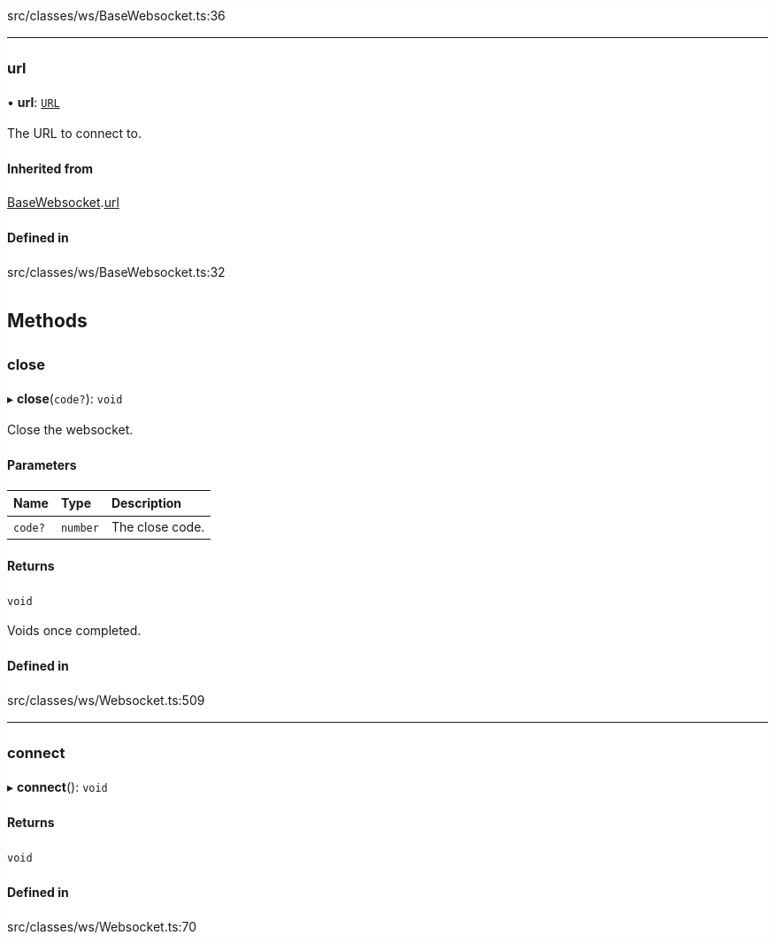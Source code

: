 src/classes/ws/BaseWebsocket.ts:36

___

### url

• **url**: [`URL`]( https://developer.mozilla.org/en-US/docs/Web/API/URL )

The URL to connect to.

#### Inherited from

[BaseWebsocket](../BaseWebsocket/index.md).[url](../BaseWebsocket/index.md#url)

#### Defined in

src/classes/ws/BaseWebsocket.ts:32

## Methods

### close

▸ **close**(`code?`): `void`

Close the websocket.

#### Parameters

| Name | Type | Description |
| :------ | :------ | :------ |
| `code?` | `number` | The close code. |

#### Returns

`void`

Voids once completed.

#### Defined in

src/classes/ws/Websocket.ts:509

___

### connect

▸ **connect**(): `void`

#### Returns

`void`

#### Defined in

src/classes/ws/Websocket.ts:70
